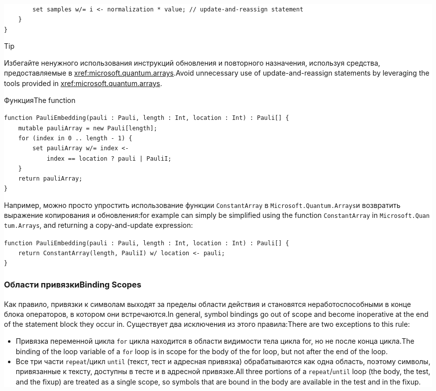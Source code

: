 ```qsharp
        set samples w/= i <- normalization * value; // update-and-reassign statement
    }
}

```

> [!TIP]   
> <span data-ttu-id="3c7bc-192">Избегайте ненужного использования инструкций обновления и повторного назначения, используя средства, предоставляемые в <xref:microsoft.quantum.arrays>.</span><span class="sxs-lookup"><span data-stu-id="3c7bc-192">Avoid unnecessary use of update-and-reassign statements by leveraging the tools provided in <xref:microsoft.quantum.arrays>.</span></span>

<span data-ttu-id="3c7bc-193">Функция</span><span class="sxs-lookup"><span data-stu-id="3c7bc-193">The function</span></span>
```qsharp
function PauliEmbedding(pauli : Pauli, length : Int, location : Int) : Pauli[] {
    mutable pauliArray = new Pauli[length];
    for (index in 0 .. length - 1) {
        set pauliArray w/= index <- 
            index == location ? pauli | PauliI;
    }    
    return pauliArray;
}
```
<span data-ttu-id="3c7bc-194">Например, можно просто упростить использование функции `ConstantArray` в `Microsoft.Quantum.Arrays`и возвратить выражение копирования и обновления:</span><span class="sxs-lookup"><span data-stu-id="3c7bc-194">for example can simply be simplified using the function `ConstantArray` in `Microsoft.Quantum.Arrays`, and returning a copy-and-update expression:</span></span>

```qsharp
function PauliEmbedding(pauli : Pauli, length : Int, location : Int) : Pauli[] {
    return ConstantArray(length, PauliI) w/ location <- pauli;
}
```

### <a name="binding-scopes"></a><span data-ttu-id="3c7bc-195">Области привязки</span><span class="sxs-lookup"><span data-stu-id="3c7bc-195">Binding Scopes</span></span>

<span data-ttu-id="3c7bc-196">Как правило, привязки к символам выходят за пределы области действия и становятся неработоспособными в конце блока операторов, в котором они встречаются.</span><span class="sxs-lookup"><span data-stu-id="3c7bc-196">In general, symbol bindings go out of scope and become inoperative at the end of the statement block they occur in.</span></span>
<span data-ttu-id="3c7bc-197">Существует два исключения из этого правила:</span><span class="sxs-lookup"><span data-stu-id="3c7bc-197">There are two exceptions to this rule:</span></span>

- <span data-ttu-id="3c7bc-198">Привязка переменной цикла `for` цикла находится в области видимости тела цикла for, но не после конца цикла.</span><span class="sxs-lookup"><span data-stu-id="3c7bc-198">The binding of the loop variable of a `for` loop is in scope for the body of the for loop, but not after the end of the loop.</span></span>
- <span data-ttu-id="3c7bc-199">Все три части `repeat`/цикл `until` (текст, тест и адресная привязка) обрабатываются как одна область, поэтому символы, привязанные к тексту, доступны в тесте и в адресной привязке.</span><span class="sxs-lookup"><span data-stu-id="3c7bc-199">All three portions of a `repeat`/`until` loop (the body, the test, and the fixup) are treated as a single scope, so symbols that are bound in the body are available in the test and in the fixup.</span></span>
